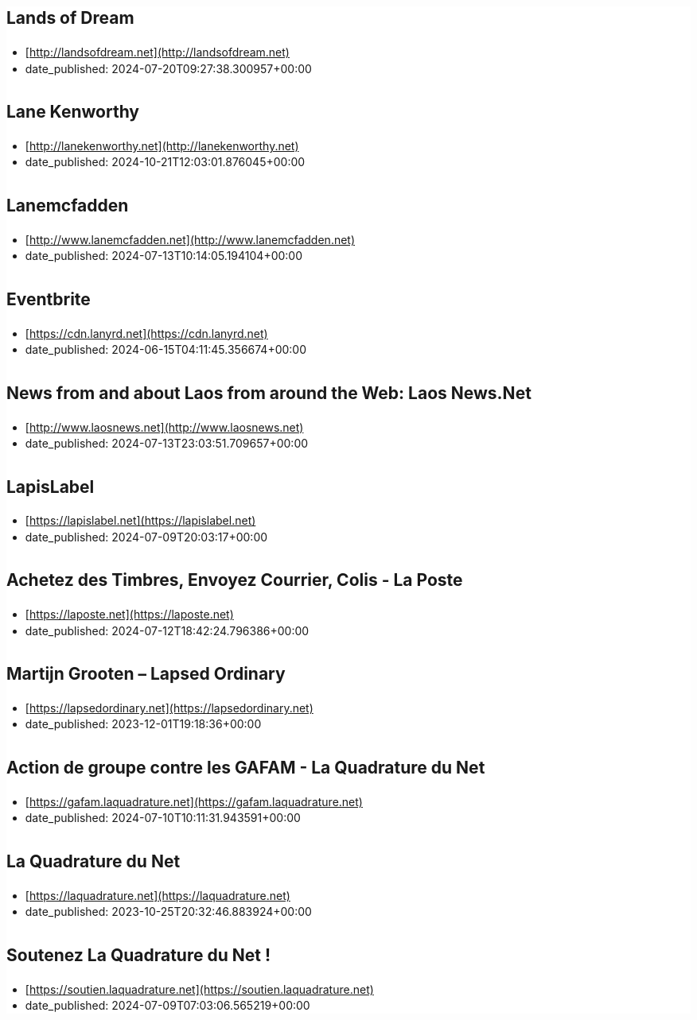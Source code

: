 ## Lands of Dream
 - [http://landsofdream.net](http://landsofdream.net)
 - date_published: 2024-07-20T09:27:38.300957+00:00

 ## Lane Kenworthy
 - [http://lanekenworthy.net](http://lanekenworthy.net)
 - date_published: 2024-10-21T12:03:01.876045+00:00

 ## Lanemcfadden
 - [http://www.lanemcfadden.net](http://www.lanemcfadden.net)
 - date_published: 2024-07-13T10:14:05.194104+00:00

 ## Eventbrite
 - [https://cdn.lanyrd.net](https://cdn.lanyrd.net)
 - date_published: 2024-06-15T04:11:45.356674+00:00

 ## News from and about Laos from around the Web: Laos News.Net
 - [http://www.laosnews.net](http://www.laosnews.net)
 - date_published: 2024-07-13T23:03:51.709657+00:00

 ## LapisLabel
 - [https://lapislabel.net](https://lapislabel.net)
 - date_published: 2024-07-09T20:03:17+00:00

 ## Achetez des Timbres, Envoyez Courrier, Colis - La Poste
 - [https://laposte.net](https://laposte.net)
 - date_published: 2024-07-12T18:42:24.796386+00:00

 ## Martijn Grooten – Lapsed Ordinary
 - [https://lapsedordinary.net](https://lapsedordinary.net)
 - date_published: 2023-12-01T19:18:36+00:00

 ## Action de groupe contre les GAFAM - La Quadrature du Net
 - [https://gafam.laquadrature.net](https://gafam.laquadrature.net)
 - date_published: 2024-07-10T10:11:31.943591+00:00

 ## La Quadrature du Net
 - [https://laquadrature.net](https://laquadrature.net)
 - date_published: 2023-10-25T20:32:46.883924+00:00

 ## Soutenez La Quadrature du Net !
 - [https://soutien.laquadrature.net](https://soutien.laquadrature.net)
 - date_published: 2024-07-09T07:03:06.565219+00:00

